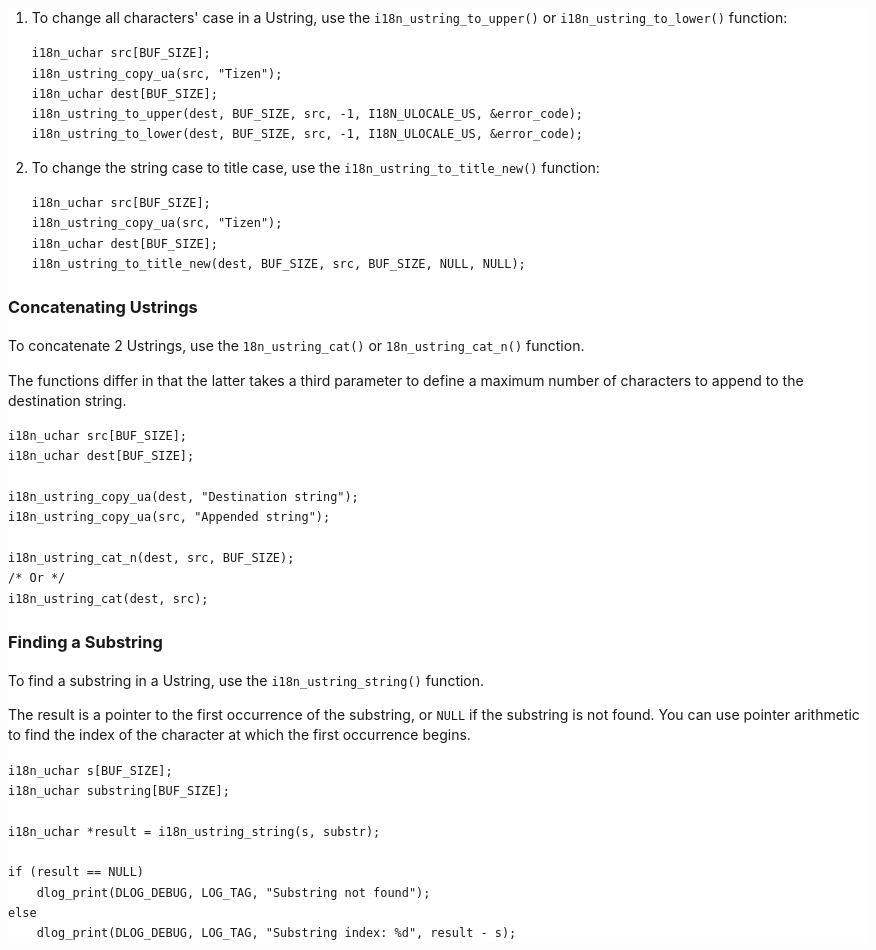 1. To change all characters' case in a Ustring, use the `i18n_ustring_to_upper()` or `i18n_ustring_to_lower()` function:

    ```
    i18n_uchar src[BUF_SIZE];
    i18n_ustring_copy_ua(src, "Tizen");
    i18n_uchar dest[BUF_SIZE];
    i18n_ustring_to_upper(dest, BUF_SIZE, src, -1, I18N_ULOCALE_US, &error_code);
    i18n_ustring_to_lower(dest, BUF_SIZE, src, -1, I18N_ULOCALE_US, &error_code);
    ```

2. To change the string case to title case, use the `i18n_ustring_to_title_new()` function:

    ```
    i18n_uchar src[BUF_SIZE];
    i18n_ustring_copy_ua(src, "Tizen");
    i18n_uchar dest[BUF_SIZE];
    i18n_ustring_to_title_new(dest, BUF_SIZE, src, BUF_SIZE, NULL, NULL);
    ```

### Concatenating Ustrings

To concatenate 2 Ustrings, use the `18n_ustring_cat()` or `18n_ustring_cat_n()` function.

The functions differ in that the latter takes a third parameter to define a maximum number of characters to append to the destination string.

```
i18n_uchar src[BUF_SIZE];
i18n_uchar dest[BUF_SIZE];

i18n_ustring_copy_ua(dest, "Destination string");
i18n_ustring_copy_ua(src, "Appended string");

i18n_ustring_cat_n(dest, src, BUF_SIZE);
/* Or */
i18n_ustring_cat(dest, src);
```

### Finding a Substring

To find a substring in a Ustring, use the `i18n_ustring_string()` function.

The result is a pointer to the first occurrence of the substring, or `NULL` if the substring is not found. You can use pointer arithmetic to find the index of the character at which the first occurrence begins.

```
i18n_uchar s[BUF_SIZE];
i18n_uchar substring[BUF_SIZE];

i18n_uchar *result = i18n_ustring_string(s, substr);

if (result == NULL)
    dlog_print(DLOG_DEBUG, LOG_TAG, "Substring not found");
else
    dlog_print(DLOG_DEBUG, LOG_TAG, "Substring index: %d", result - s);
```
